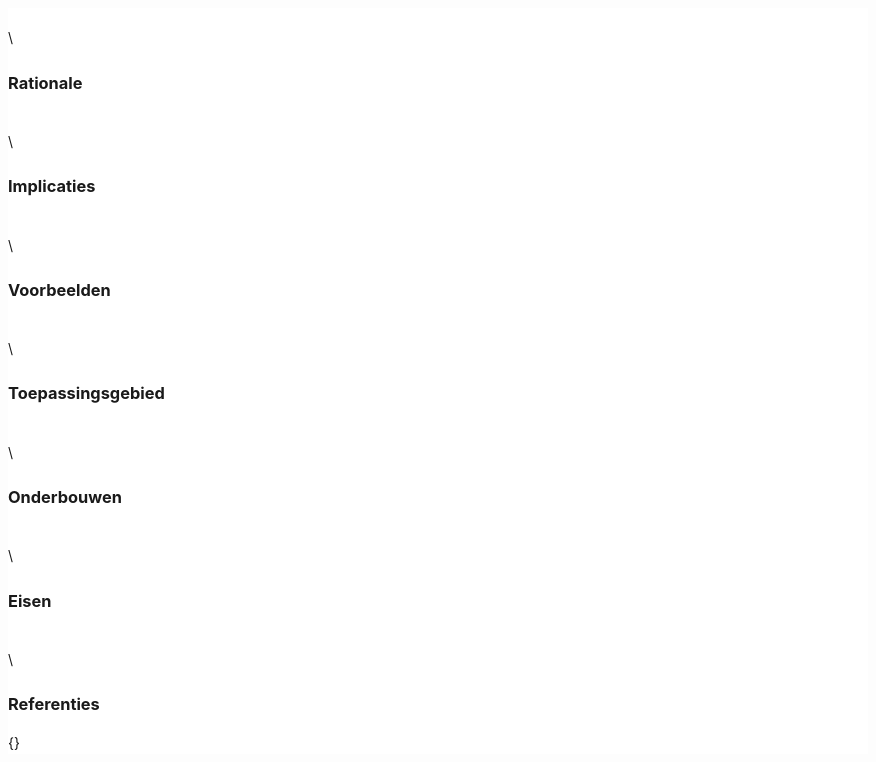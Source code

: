 \
\\

### Rationale <a href="#rationale" id="rationale"></a>

\
\\

### Implicaties <a href="#implicaties" id="implicaties"></a>

\
\\

### Voorbeelden <a href="#voorbeelden" id="voorbeelden"></a>

\
\\

### Toepassingsgebied <a href="#toepassingsgebied" id="toepassingsgebied"></a>

\
\\

### Onderbouwen <a href="#onderbouwen" id="onderbouwen"></a>

\
\\

### Eisen <a href="#eisen" id="eisen"></a>

\
\\

### Referenties <a href="#referenties" id="referenties"></a>

{}
